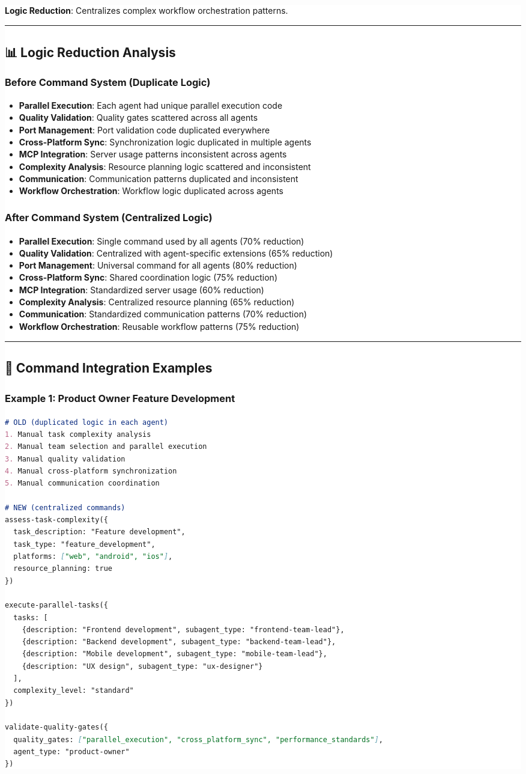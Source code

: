 **Logic Reduction**: Centralizes complex workflow orchestration patterns.

---

## 📊 **Logic Reduction Analysis**

### **Before Command System (Duplicate Logic)**
- **Parallel Execution**: Each agent had unique parallel execution code
- **Quality Validation**: Quality gates scattered across all agents
- **Port Management**: Port validation code duplicated everywhere
- **Cross-Platform Sync**: Synchronization logic duplicated in multiple agents
- **MCP Integration**: Server usage patterns inconsistent across agents
- **Complexity Analysis**: Resource planning logic scattered and inconsistent
- **Communication**: Communication patterns duplicated and inconsistent
- **Workflow Orchestration**: Workflow logic duplicated across agents

### **After Command System (Centralized Logic)**
- **Parallel Execution**: Single command used by all agents (70% reduction)
- **Quality Validation**: Centralized with agent-specific extensions (65% reduction)
- **Port Management**: Universal command for all agents (80% reduction)
- **Cross-Platform Sync**: Shared coordination logic (75% reduction)
- **MCP Integration**: Standardized server usage (60% reduction)
- **Complexity Analysis**: Centralized resource planning (65% reduction)
- **Communication**: Standardized communication patterns (70% reduction)
- **Workflow Orchestration**: Reusable workflow patterns (75% reduction)

---

## 🔄 **Command Integration Examples**

### **Example 1: Product Owner Feature Development**
```markdown
# OLD (duplicated logic in each agent)
1. Manual task complexity analysis
2. Manual team selection and parallel execution
3. Manual quality validation
4. Manual cross-platform synchronization
5. Manual communication coordination

# NEW (centralized commands)
assess-task-complexity({
  task_description: "Feature development",
  task_type: "feature_development",
  platforms: ["web", "android", "ios"],
  resource_planning: true
})

execute-parallel-tasks({
  tasks: [
    {description: "Frontend development", subagent_type: "frontend-team-lead"},
    {description: "Backend development", subagent_type: "backend-team-lead"},
    {description: "Mobile development", subagent_type: "mobile-team-lead"},
    {description: "UX design", subagent_type: "ux-designer"}
  ],
  complexity_level: "standard"
})

validate-quality-gates({
  quality_gates: ["parallel_execution", "cross_platform_sync", "performance_standards"],
  agent_type: "product-owner"
})

```